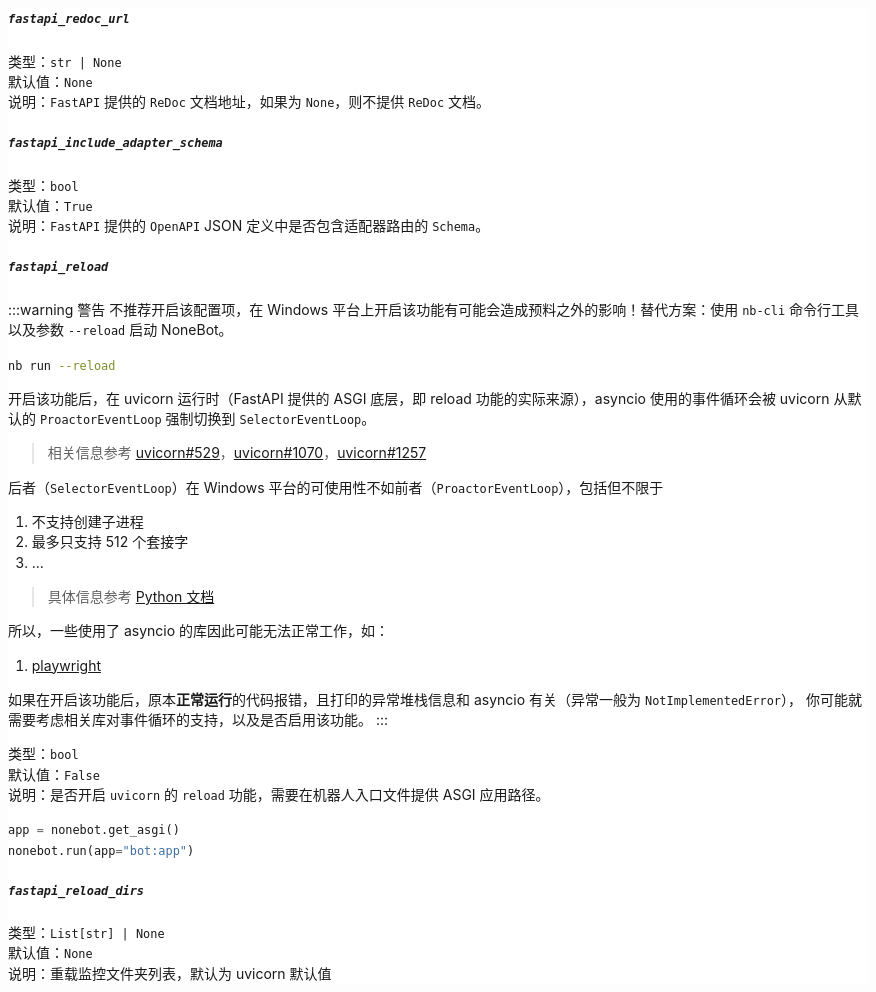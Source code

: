 ##### `fastapi_redoc_url`

类型：`str | None`  
默认值：`None`  
说明：`FastAPI` 提供的 `ReDoc` 文档地址，如果为 `None`，则不提供 `ReDoc` 文档。

##### `fastapi_include_adapter_schema`

类型：`bool`  
默认值：`True`  
说明：`FastAPI` 提供的 `OpenAPI` JSON 定义中是否包含适配器路由的 `Schema`。

##### `fastapi_reload`

:::warning 警告
不推荐开启该配置项，在 Windows 平台上开启该功能有可能会造成预料之外的影响！替代方案：使用 `nb-cli` 命令行工具以及参数 `--reload` 启动 NoneBot。

```bash
nb run --reload
```

开启该功能后，在 uvicorn 运行时（FastAPI 提供的 ASGI 底层，即 reload 功能的实际来源），asyncio 使用的事件循环会被 uvicorn 从默认的 `ProactorEventLoop` 强制切换到 `SelectorEventLoop`。

> 相关信息参考 [uvicorn#529](https://github.com/encode/uvicorn/issues/529)，[uvicorn#1070](https://github.com/encode/uvicorn/pull/1070)，[uvicorn#1257](https://github.com/encode/uvicorn/pull/1257)

后者（`SelectorEventLoop`）在 Windows 平台的可使用性不如前者（`ProactorEventLoop`），包括但不限于

1. 不支持创建子进程
2. 最多只支持 512 个套接字
3. ...

> 具体信息参考 [Python 文档](https://docs.python.org/zh-cn/3/library/asyncio-platforms.html#windows)

所以，一些使用了 asyncio 的库因此可能无法正常工作，如：

1. [playwright](https://playwright.dev/python/docs/library#incompatible-with-selectoreventloop-of-asyncio-on-windows)

如果在开启该功能后，原本**正常运行**的代码报错，且打印的异常堆栈信息和 asyncio 有关（异常一般为 `NotImplementedError`），
你可能就需要考虑相关库对事件循环的支持，以及是否启用该功能。
:::

类型：`bool`  
默认值：`False`  
说明：是否开启 `uvicorn` 的 `reload` 功能，需要在机器人入口文件提供 ASGI 应用路径。

```python title=bot.py
app = nonebot.get_asgi()
nonebot.run(app="bot:app")
```

##### `fastapi_reload_dirs`

类型：`List[str] | None`  
默认值：`None`  
说明：重载监控文件夹列表，默认为 uvicorn 默认值
